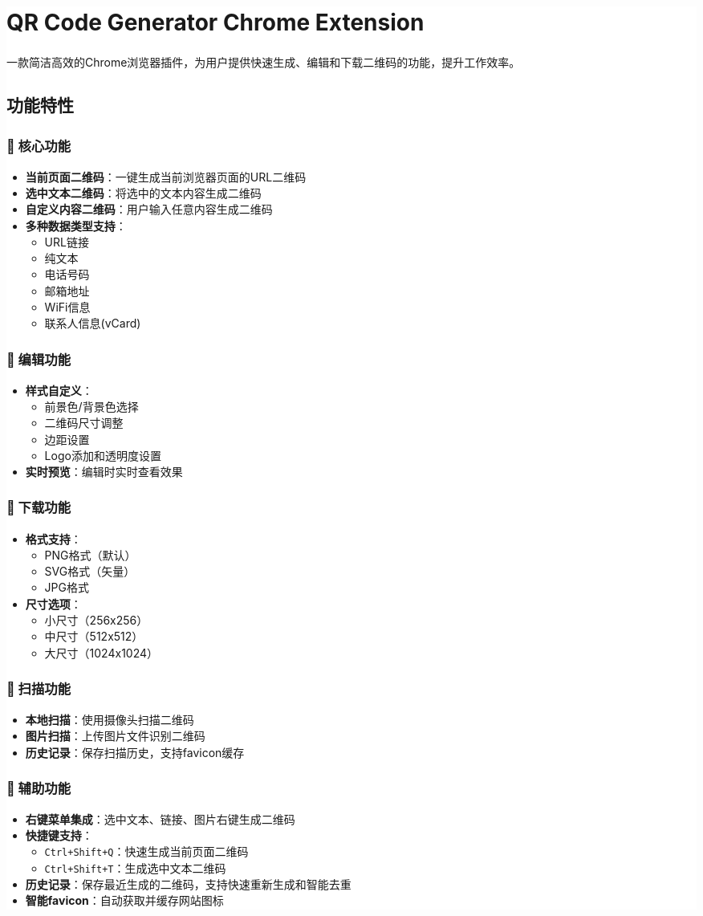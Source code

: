 # QR Code Generator Chrome Extension

一款简洁高效的Chrome浏览器插件，为用户提供快速生成、编辑和下载二维码的功能，提升工作效率。

## 功能特性

### 🎯 核心功能

- **当前页面二维码**：一键生成当前浏览器页面的URL二维码
- **选中文本二维码**：将选中的文本内容生成二维码
- **自定义内容二维码**：用户输入任意内容生成二维码
- **多种数据类型支持**：
  - URL链接
  - 纯文本
  - 电话号码
  - 邮箱地址
  - WiFi信息
  - 联系人信息(vCard)

### 🎨 编辑功能

- **样式自定义**：
  - 前景色/背景色选择
  - 二维码尺寸调整
  - 边距设置
  - Logo添加和透明度设置
- **实时预览**：编辑时实时查看效果

### 💾 下载功能

- **格式支持**：
  - PNG格式（默认）
  - SVG格式（矢量）
  - JPG格式
- **尺寸选项**：
  - 小尺寸（256x256）
  - 中尺寸（512x512）
  - 大尺寸（1024x1024）

### 📱 扫描功能

- **本地扫描**：使用摄像头扫描二维码
- **图片扫描**：上传图片文件识别二维码
- **历史记录**：保存扫描历史，支持favicon缓存

### 🔧 辅助功能

- **右键菜单集成**：选中文本、链接、图片右键生成二维码
- **快捷键支持**：
  - `Ctrl+Shift+Q`：快速生成当前页面二维码
  - `Ctrl+Shift+T`：生成选中文本二维码
- **历史记录**：保存最近生成的二维码，支持快速重新生成和智能去重
- **智能favicon**：自动获取并缓存网站图标
